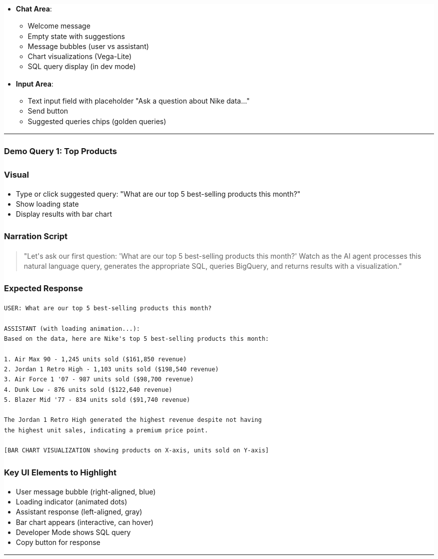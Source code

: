 - **Chat Area**:
  - Welcome message
  - Empty state with suggestions
  - Message bubbles (user vs assistant)
  - Chart visualizations (Vega-Lite)
  - SQL query display (in dev mode)

- **Input Area**:
  - Text input field with placeholder "Ask a question about Nike data..."
  - Send button
  - Suggested queries chips (golden queries)

---

### Demo Query 1: Top Products

### Visual
- Type or click suggested query: "What are our top 5 best-selling products this month?"
- Show loading state
- Display results with bar chart

### Narration Script
> "Let's ask our first question: 'What are our top 5 best-selling products this month?' Watch as the AI agent processes this natural language query, generates the appropriate SQL, queries BigQuery, and returns results with a visualization."

### Expected Response
```
USER: What are our top 5 best-selling products this month?

ASSISTANT (with loading animation...):
Based on the data, here are Nike's top 5 best-selling products this month:

1. Air Max 90 - 1,245 units sold ($161,850 revenue)
2. Jordan 1 Retro High - 1,103 units sold ($198,540 revenue)
3. Air Force 1 '07 - 987 units sold ($98,700 revenue)
4. Dunk Low - 876 units sold ($122,640 revenue)
5. Blazer Mid '77 - 834 units sold ($91,740 revenue)

The Jordan 1 Retro High generated the highest revenue despite not having
the highest unit sales, indicating a premium price point.

[BAR CHART VISUALIZATION showing products on X-axis, units sold on Y-axis]
```

### Key UI Elements to Highlight
- User message bubble (right-aligned, blue)
- Loading indicator (animated dots)
- Assistant response (left-aligned, gray)
- Bar chart appears (interactive, can hover)
- Developer Mode shows SQL query
- Copy button for response

---